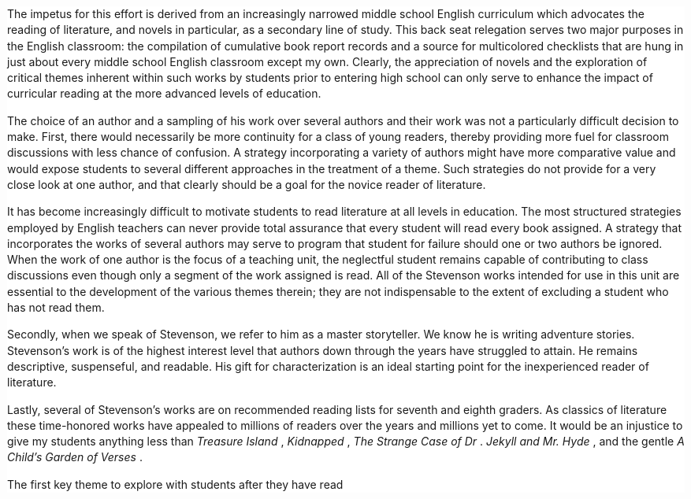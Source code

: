   The impetus for this effort is derived from an increasingly narrowed middle school English curriculum which advocates the reading of literature, and novels in particular, as a secondary line of study. This back seat relegation serves two major purposes in the English classroom: the compilation of cumulative book report records and a source for multicolored checklists that are hung in just about every middle school English classroom except my own. Clearly, the appreciation of novels and the exploration of critical themes inherent within such works by students prior to entering high school can only serve to enhance the impact of curricular reading at the more advanced levels of education.
 </p>
 <p>
  The choice of an author and a sampling of his work over several authors and their work was not a particularly difficult decision to make. First, there would necessarily be more continuity for a class of young readers, thereby providing more fuel for classroom discussions with less chance of confusion. A strategy incorporating a variety of authors might have more comparative value and would expose students to several different approaches in the treatment of a theme. Such strategies do not provide for a very close look at one author, and that clearly should be a goal for the novice reader of literature.
 </p>
 <p>
  It has become increasingly difficult to motivate students to read literature at all levels in education. The most structured strategies employed by English teachers can never provide total assurance that every student will read every book assigned. A strategy that incorporates the works of several authors may serve to program that student for failure should one or two authors be ignored. When the work of one author is the focus of a teaching unit, the neglectful student remains capable of contributing to class discussions even though only a segment of the work assigned is read. All of the Stevenson works intended for use in this unit are essential to the development of the various themes therein; they are not indispensable to the extent of excluding a student who has not read them.
 </p>
 <p>
  Secondly, when we speak of Stevenson, we refer to him as a master storyteller. We know he is writing adventure stories. Stevenson’s work is of the highest interest level that authors down through the years have struggled to attain. He remains descriptive, suspenseful, and readable. His gift for characterization is an ideal starting point for the inexperienced reader of literature.
 </p>
 <p>
  Lastly, several of Stevenson’s works are on recommended reading lists for seventh and eighth graders. As classics of literature these time-honored works have appealed to millions of readers over the years and millions yet to come. It would be an injustice to give my students anything less than
  <i>
   Treasure Island
  </i>
  ,
  <i>
   Kidnapped
  </i>
  ,
  <i>
   The Strange Case of Dr
  </i>
  .
  <i>
   Jekyll and Mr. Hyde
  </i>
  , and the gentle
  <i>
   A Child’s Garden of
  </i>
  <i>
   Verses
  </i>
  .
 </p>
 <p>
  The first key theme to explore with students after they have read
  <i>